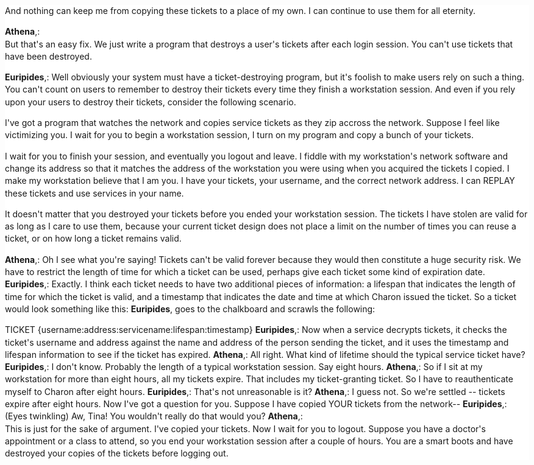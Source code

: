 And nothing can keep me from copying these tickets to a place of my own. I can continue to use them for all eternity.

__Athena__,:	
But that's an easy fix. We just write a program that destroys a user's tickets after each login session. You can't use tickets that have been destroyed.

__Euripides__,:	
Well obviously your system must have a ticket-destroying program, but it's foolish to make users rely on such a thing. You can't count on users to remember to destroy their tickets every time they finish a workstation session. And even if you rely upon your users to destroy their tickets, consider the following scenario.

I've got a program that watches the network and copies service tickets as they zip accross the network. Suppose I feel like victimizing you. I wait for you to begin a workstation session, I turn on my program and copy a bunch of your tickets.

I wait for you to finish your session, and eventually you logout and leave. I fiddle with my workstation's network software and change its address so that it matches the address of the workstation you were using when you acquired the tickets I copied. I make my workstation believe that I am you. I have your tickets, your username, and the correct network address. I can REPLAY these tickets and use services in your name.

It doesn't matter that you destroyed your tickets before you ended your workstation session. The tickets I have stolen are valid for as long as I care to use them, because your current ticket design does not place a limit on the number of times you can reuse a ticket, or on how long a ticket remains valid.

__Athena__,:	Oh I see what you're saying! Tickets can't be valid forever because they would then constitute a huge security risk. We have to restrict the length of time for which a ticket can be used, perhaps give each ticket some kind of expiration date.
__Euripides__,:	Exactly. I think each ticket needs to have two additional pieces of information: a lifespan that indicates the length of time for which the ticket is valid, and a timestamp that indicates the date and time at which Charon issued the ticket. So a ticket would look something like this:
__Euripides__, goes to the chalkboard and scrawls the following:

   TICKET   {username:address:servicename:lifespan:timestamp}
__Euripides__,:	Now when a service decrypts tickets, it checks the ticket's username and address against the name and address of the person sending the ticket, and it uses the timestamp and lifespan information to see if the ticket has expired.
__Athena__,:	All right. What kind of lifetime should the typical service ticket have?
__Euripides__,:	I don't know. Probably the length of a typical workstation session. Say eight hours.
__Athena__,:	So if I sit at my workstation for more than eight hours, all my tickets expire. That includes my ticket-granting ticket. So I have to reauthenticate myself to Charon after eight hours.
__Euripides__,:	That's not unreasonable is it?
__Athena__,:	I guess not. So we're settled -- tickets expire after eight hours. Now I've got a question for you. Suppose I have copied YOUR tickets from the network--
__Euripides__,:	(Eyes twinkling) Aw, Tina! You wouldn't really do that would you?
__Athena__,:	
This is just for the sake of argument. I've copied your tickets. Now I wait for you to logout. Suppose you have a doctor's appointment or a class to attend, so you end your workstation session after a couple of hours. You are a smart boots and have destroyed your copies of the tickets before logging out.
